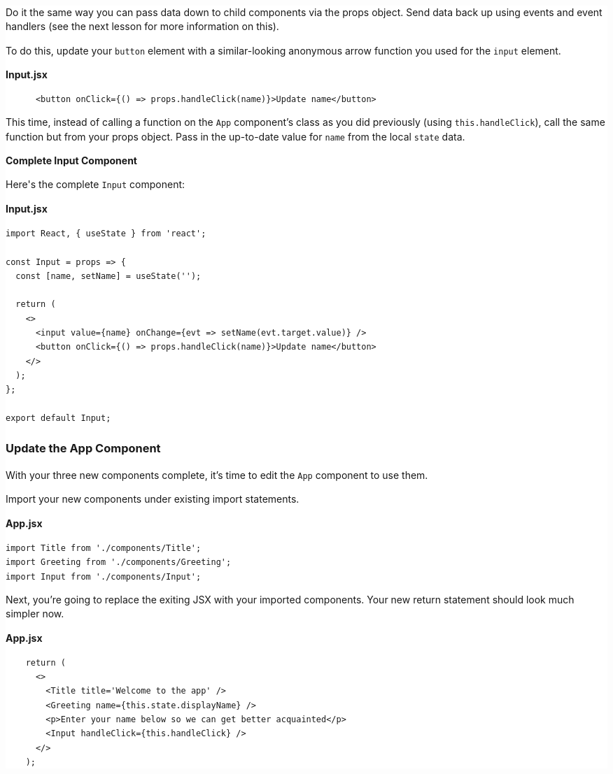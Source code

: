 Do it the same way you can pass data down to child components via the props object. Send data back up using events and event handlers (see the next lesson for more information on this).

To do this, update your `button` element with a similar-looking anonymous arrow function you used for the `input` element.

**Input.jsx**

```
      <button onClick={() => props.handleClick(name)}>Update name</button>
```

This time, instead of calling a function on the `App` component’s class as you did previously (using `this.handleClick`), call the same function but from your props object. Pass in the up-to-date value for `name` from the local `state` data.

**Complete Input Component**

Here's the complete `Input` component:

**Input.jsx**

```
import React, { useState } from 'react';

const Input = props => {
  const [name, setName] = useState('');

  return (
    <>
      <input value={name} onChange={evt => setName(evt.target.value)} />
      <button onClick={() => props.handleClick(name)}>Update name</button>
    </>
  );
};

export default Input;
```

### Update the App Component

With your three new components complete, it’s time to edit the `App` component to use them.

Import your new components under existing import statements.

**App.jsx**

```
import Title from './components/Title';
import Greeting from './components/Greeting';
import Input from './components/Input';
```

Next, you’re going to replace the exiting JSX with your imported components. Your new return statement should look much simpler now.

**App.jsx**

```
    return (
      <>
        <Title title='Welcome to the app' />
        <Greeting name={this.state.displayName} />
        <p>Enter your name below so we can get better acquainted</p>
        <Input handleClick={this.handleClick} />
      </>
    );
```
